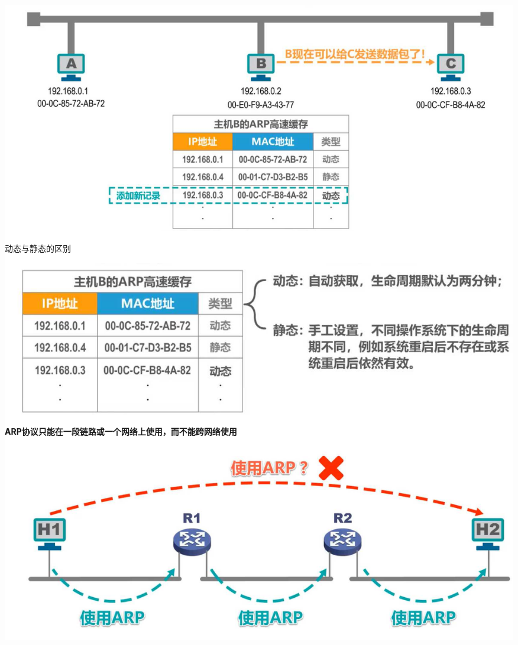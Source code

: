 ![image-20201015115252972](计算机网络第3章数据链路层.assets/image-20201015115252972.jpg)

动态与静态的区别

![image-20201015115831543](计算机网络第3章数据链路层.assets/image-20201015115831543.jpg)



**ARP协议只能在一段链路或一个网络上使用，而不能跨网络使用**

![image-20201015120108028](计算机网络第3章数据链路层.assets/image-20201015120108028.jpg)
